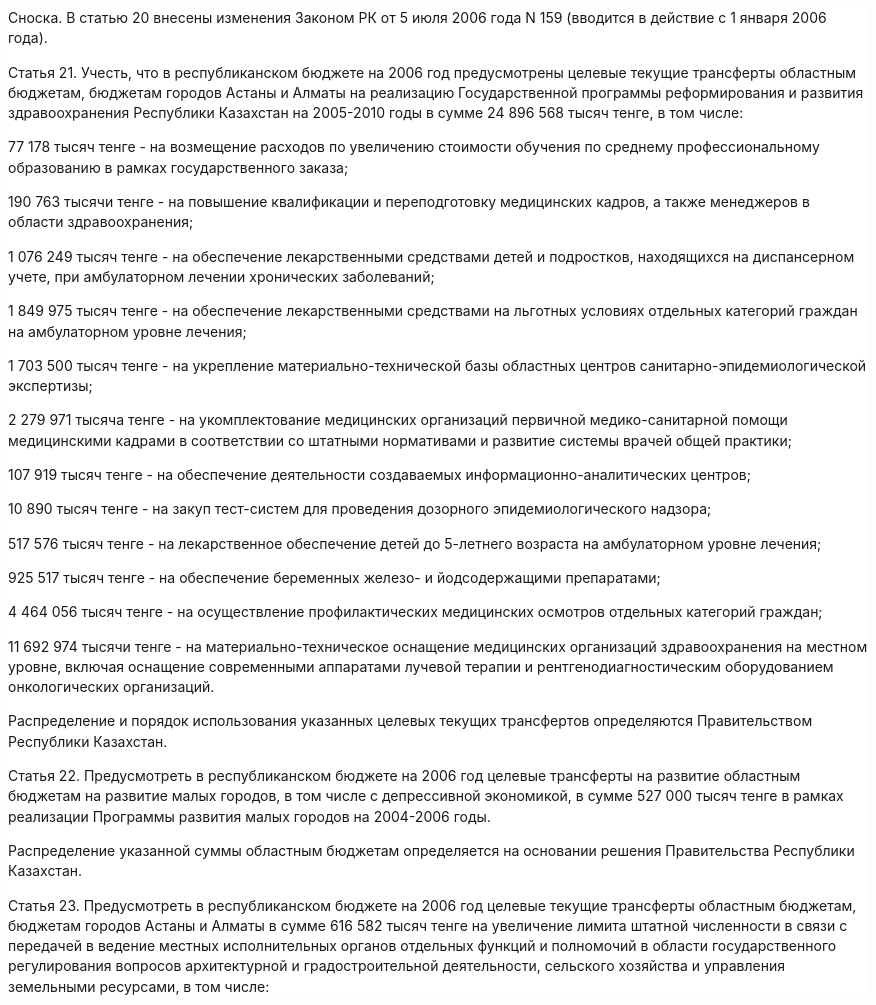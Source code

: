 Сноска. В статью 20 внесены изменения Законом РК от 5 июля 2006 года N 159 (вводится в действие с 1 января 2006 года).

Статья 21. Учесть, что в республиканском бюджете на 2006 год предусмотрены целевые текущие трансферты областным бюджетам, бюджетам городов Астаны и Алматы на реализацию Государственной программы реформирования и развития здравоохранения Республики Казахстан на 2005-2010 годы в сумме 24 896 568 тысяч тенге, в том числе:

77 178 тысяч тенге - на возмещение расходов по увеличению стоимости обучения по среднему профессиональному образованию в рамках государственного заказа;

190 763 тысячи тенге - на повышение квалификации и переподготовку медицинских кадров, а также менеджеров в области здравоохранения;

1 076 249 тысяч тенге - на обеспечение лекарственными средствами детей и подростков, находящихся на диспансерном учете, при амбулаторном лечении хронических заболеваний;

1 849 975 тысяч тенге - на обеспечение лекарственными средствами на льготных условиях отдельных категорий граждан на амбулаторном уровне лечения;

1 703 500 тысяч тенге - на укрепление материально-технической базы областных центров санитарно-эпидемиологической экспертизы;

2 279 971 тысяча тенге - на укомплектование медицинских организаций первичной медико-санитарной помощи медицинскими кадрами в соответствии со штатными нормативами и развитие системы врачей общей практики;

107 919 тысяч тенге - на обеспечение деятельности создаваемых информационно-аналитических центров;

10 890 тысяч тенге - на закуп тест-систем для проведения дозорного эпидемиологического надзора;

517 576 тысяч тенге - на лекарственное обеспечение детей до 5-летнего возраста на амбулаторном уровне лечения;

925 517 тысяч тенге - на обеспечение беременных железо- и йодсодержащими препаратами;

4 464 056 тысяч тенге - на осуществление профилактических медицинских осмотров отдельных категорий граждан;

11 692 974 тысячи тенге - на материально-техническое оснащение медицинских организаций здравоохранения на местном уровне, включая оснащение современными аппаратами лучевой терапии и рентгенодиагностическим оборудованием онкологических организаций.

Распределение и порядок использования указанных целевых текущих трансфертов определяются Правительством Республики Казахстан.

Статья 22. Предусмотреть в республиканском бюджете на 2006 год целевые трансферты на развитие областным бюджетам на развитие малых городов, в том числе с депрессивной экономикой, в сумме 527 000 тысяч тенге в рамках реализации Программы развития малых городов на 2004-2006 годы.

Распределение указанной суммы областным бюджетам определяется на основании решения Правительства Республики Казахстан.

Статья 23. Предусмотреть в республиканском бюджете на 2006 год целевые текущие трансферты областным бюджетам, бюджетам городов Астаны и Алматы в сумме 616 582 тысяч тенге на увеличение лимита штатной численности в связи с передачей в ведение местных исполнительных органов отдельных функций и полномочий в области государственного регулирования вопросов архитектурной и градостроительной деятельности, сельского хозяйства и управления земельными ресурсами, в том числе:
